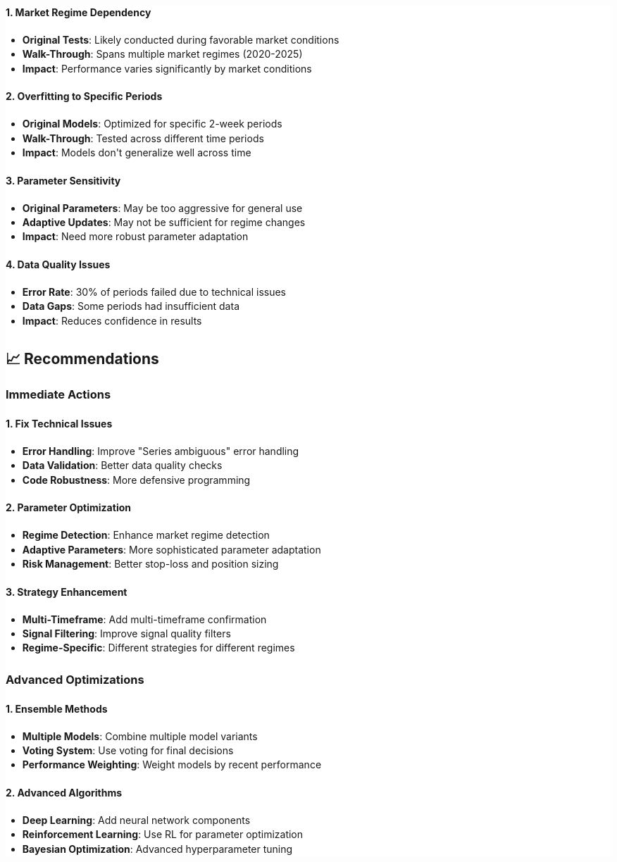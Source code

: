 #### **1. Market Regime Dependency**
- **Original Tests**: Likely conducted during favorable market conditions
- **Walk-Through**: Spans multiple market regimes (2020-2025)
- **Impact**: Performance varies significantly by market conditions

#### **2. Overfitting to Specific Periods**
- **Original Models**: Optimized for specific 2-week periods
- **Walk-Through**: Tested across different time periods
- **Impact**: Models don't generalize well across time

#### **3. Parameter Sensitivity**
- **Original Parameters**: May be too aggressive for general use
- **Adaptive Updates**: May not be sufficient for regime changes
- **Impact**: Need more robust parameter adaptation

#### **4. Data Quality Issues**
- **Error Rate**: 30% of periods failed due to technical issues
- **Data Gaps**: Some periods had insufficient data
- **Impact**: Reduces confidence in results

## 📈 **Recommendations**

### **Immediate Actions**

#### **1. Fix Technical Issues**
- **Error Handling**: Improve "Series ambiguous" error handling
- **Data Validation**: Better data quality checks
- **Code Robustness**: More defensive programming

#### **2. Parameter Optimization**
- **Regime Detection**: Enhance market regime detection
- **Adaptive Parameters**: More sophisticated parameter adaptation
- **Risk Management**: Better stop-loss and position sizing

#### **3. Strategy Enhancement**
- **Multi-Timeframe**: Add multi-timeframe confirmation
- **Signal Filtering**: Improve signal quality filters
- **Regime-Specific**: Different strategies for different regimes

### **Advanced Optimizations**

#### **1. Ensemble Methods**
- **Multiple Models**: Combine multiple model variants
- **Voting System**: Use voting for final decisions
- **Performance Weighting**: Weight models by recent performance

#### **2. Advanced Algorithms**
- **Deep Learning**: Add neural network components
- **Reinforcement Learning**: Use RL for parameter optimization
- **Bayesian Optimization**: Advanced hyperparameter tuning
